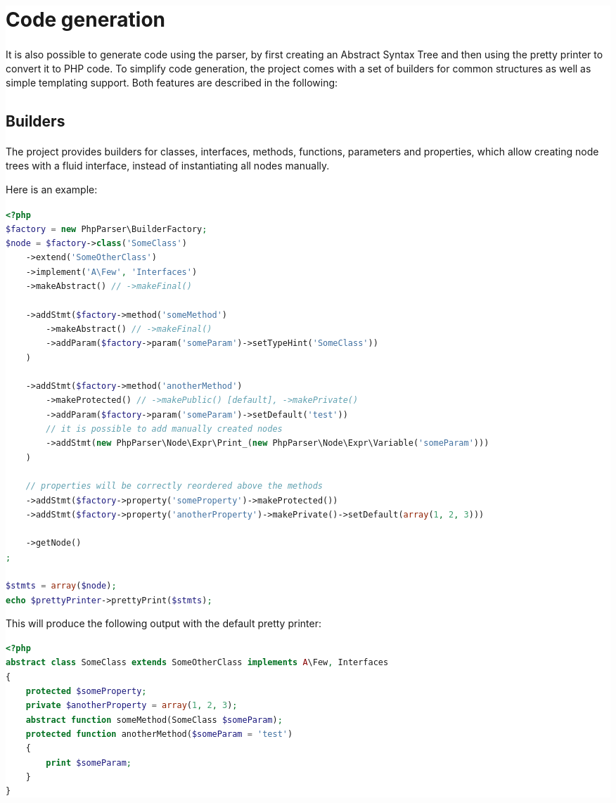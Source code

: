 Code generation
===============

It is also possible to generate code using the parser, by first creating an Abstract Syntax Tree and then using the
pretty printer to convert it to PHP code. To simplify code generation, the project comes with a set of builders for
common structures as well as simple templating support. Both features are described in the following:

Builders
--------

The project provides builders for classes, interfaces, methods, functions, parameters and properties, which
allow creating node trees with a fluid interface, instead of instantiating all nodes manually.

Here is an example:

```php
<?php
$factory = new PhpParser\BuilderFactory;
$node = $factory->class('SomeClass')
    ->extend('SomeOtherClass')
    ->implement('A\Few', 'Interfaces')
    ->makeAbstract() // ->makeFinal()

    ->addStmt($factory->method('someMethod')
        ->makeAbstract() // ->makeFinal()
        ->addParam($factory->param('someParam')->setTypeHint('SomeClass'))
    )

    ->addStmt($factory->method('anotherMethod')
        ->makeProtected() // ->makePublic() [default], ->makePrivate()
        ->addParam($factory->param('someParam')->setDefault('test'))
        // it is possible to add manually created nodes
        ->addStmt(new PhpParser\Node\Expr\Print_(new PhpParser\Node\Expr\Variable('someParam')))
    )

    // properties will be correctly reordered above the methods
    ->addStmt($factory->property('someProperty')->makeProtected())
    ->addStmt($factory->property('anotherProperty')->makePrivate()->setDefault(array(1, 2, 3)))

    ->getNode()
;

$stmts = array($node);
echo $prettyPrinter->prettyPrint($stmts);
```

This will produce the following output with the default pretty printer:

```php
<?php
abstract class SomeClass extends SomeOtherClass implements A\Few, Interfaces
{
    protected $someProperty;
    private $anotherProperty = array(1, 2, 3);
    abstract function someMethod(SomeClass $someParam);
    protected function anotherMethod($someParam = 'test')
    {
        print $someParam;
    }
}
```
